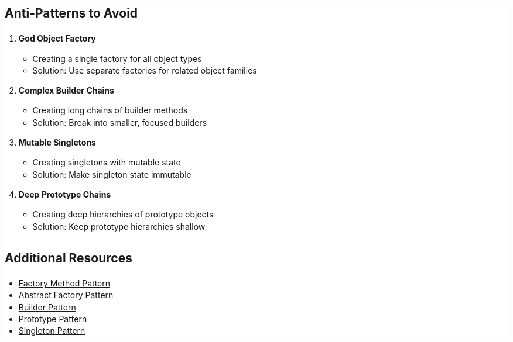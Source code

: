 ## Anti-Patterns to Avoid

1. **God Object Factory**
   - Creating a single factory for all object types
   - Solution: Use separate factories for related object families

2. **Complex Builder Chains**
   - Creating long chains of builder methods
   - Solution: Break into smaller, focused builders

3. **Mutable Singletons**
   - Creating singletons with mutable state
   - Solution: Make singleton state immutable

4. **Deep Prototype Chains**
   - Creating deep hierarchies of prototype objects
   - Solution: Keep prototype hierarchies shallow

## Additional Resources
- [Factory Method Pattern](https://refactoring.guru/design-patterns/factory-method)
- [Abstract Factory Pattern](https://refactoring.guru/design-patterns/abstract-factory)
- [Builder Pattern](https://refactoring.guru/design-patterns/builder)
- [Prototype Pattern](https://refactoring.guru/design-patterns/prototype)
- [Singleton Pattern](https://refactoring.guru/design-patterns/singleton)